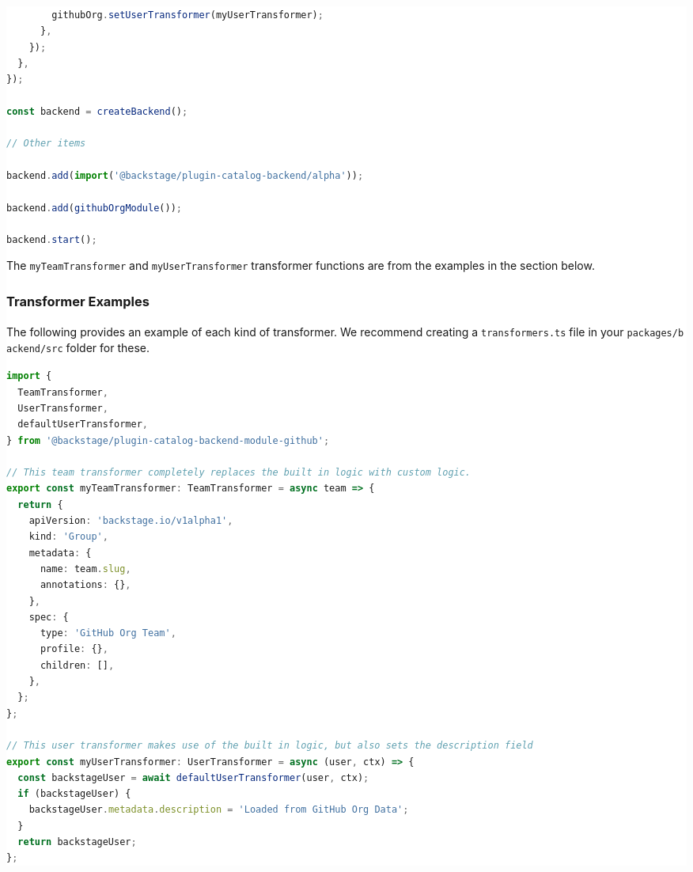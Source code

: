 ```ts title="packages/backend/src/index.ts"
        githubOrg.setUserTransformer(myUserTransformer);
      },
    });
  },
});

const backend = createBackend();

// Other items

backend.add(import('@backstage/plugin-catalog-backend/alpha'));

backend.add(githubOrgModule());

backend.start();
```

The `myTeamTransformer` and `myUserTransformer` transformer functions are from the examples in the section below.

### Transformer Examples

The following provides an example of each kind of transformer. We recommend creating a `transformers.ts` file in your `packages/backend/src` folder for these.

```ts title="packages/backend/src/transformers.ts"
import {
  TeamTransformer,
  UserTransformer,
  defaultUserTransformer,
} from '@backstage/plugin-catalog-backend-module-github';

// This team transformer completely replaces the built in logic with custom logic.
export const myTeamTransformer: TeamTransformer = async team => {
  return {
    apiVersion: 'backstage.io/v1alpha1',
    kind: 'Group',
    metadata: {
      name: team.slug,
      annotations: {},
    },
    spec: {
      type: 'GitHub Org Team',
      profile: {},
      children: [],
    },
  };
};

// This user transformer makes use of the built in logic, but also sets the description field
export const myUserTransformer: UserTransformer = async (user, ctx) => {
  const backstageUser = await defaultUserTransformer(user, ctx);
  if (backstageUser) {
    backstageUser.metadata.description = 'Loaded from GitHub Org Data';
  }
  return backstageUser;
};
```
